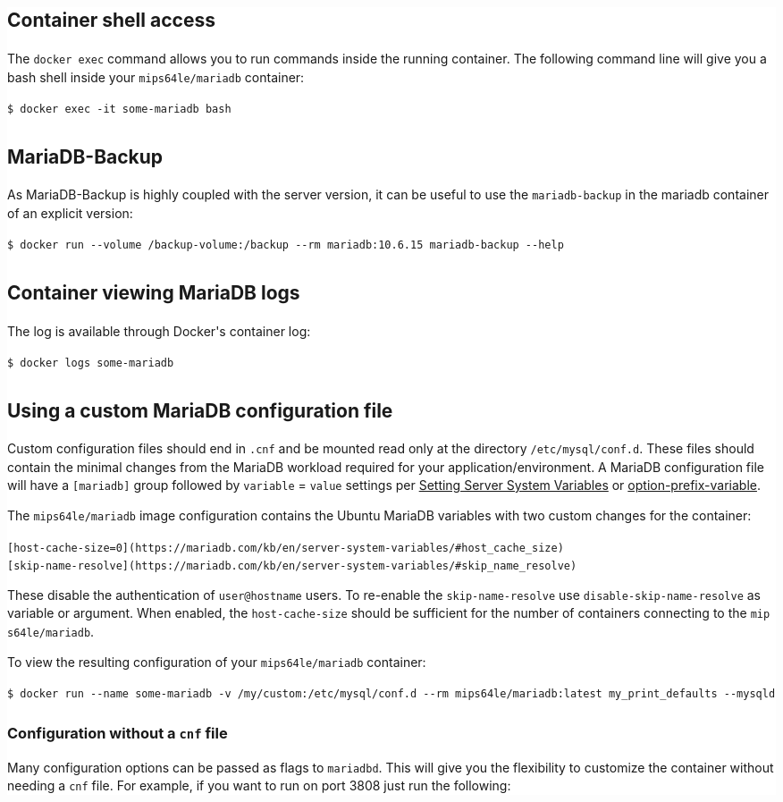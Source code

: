 ## Container shell access

The `docker exec` command allows you to run commands inside the running container. The following command line will give you a bash shell inside your `mips64le/mariadb` container:

```console
$ docker exec -it some-mariadb bash
```

## MariaDB-Backup

As MariaDB-Backup is highly coupled with the server version, it can be useful to use the `mariadb-backup` in the mariadb container of an explicit version:

```console
$ docker run --volume /backup-volume:/backup --rm mariadb:10.6.15 mariadb-backup --help
```

## Container viewing MariaDB logs

The log is available through Docker's container log:

```console
$ docker logs some-mariadb
```

## Using a custom MariaDB configuration file

Custom configuration files should end in `.cnf` and be mounted read only at the directory `/etc/mysql/conf.d`. These files should contain the minimal changes from the MariaDB workload required for your application/environment. A MariaDB configuration file will have a `[mariadb]` group followed by `variable` = `value` settings per [Setting Server System Variables](https://mariadb.com/kb/en/server-system-variables/#setting-server-system-variables) or [option-prefix-variable](https://mariadb.com/kb/en/configuring-mariadb-with-option-files/#option-prefixes).

The `mips64le/mariadb` image configuration contains the Ubuntu MariaDB variables with two custom changes for the container:

	[host-cache-size=0](https://mariadb.com/kb/en/server-system-variables/#host_cache_size)
	[skip-name-resolve](https://mariadb.com/kb/en/server-system-variables/#skip_name_resolve)

These disable the authentication of `user@hostname` users. To re-enable the `skip-name-resolve` use `disable-skip-name-resolve` as variable or argument. When enabled, the `host-cache-size` should be sufficient for the number of containers connecting to the `mips64le/mariadb`.

To view the resulting configuration of your `mips64le/mariadb` container:

```console
$ docker run --name some-mariadb -v /my/custom:/etc/mysql/conf.d --rm mips64le/mariadb:latest my_print_defaults --mysqld
```

### Configuration without a `cnf` file

Many configuration options can be passed as flags to `mariadbd`. This will give you the flexibility to customize the container without needing a `cnf` file. For example, if you want to run on port 3808 just run the following:
